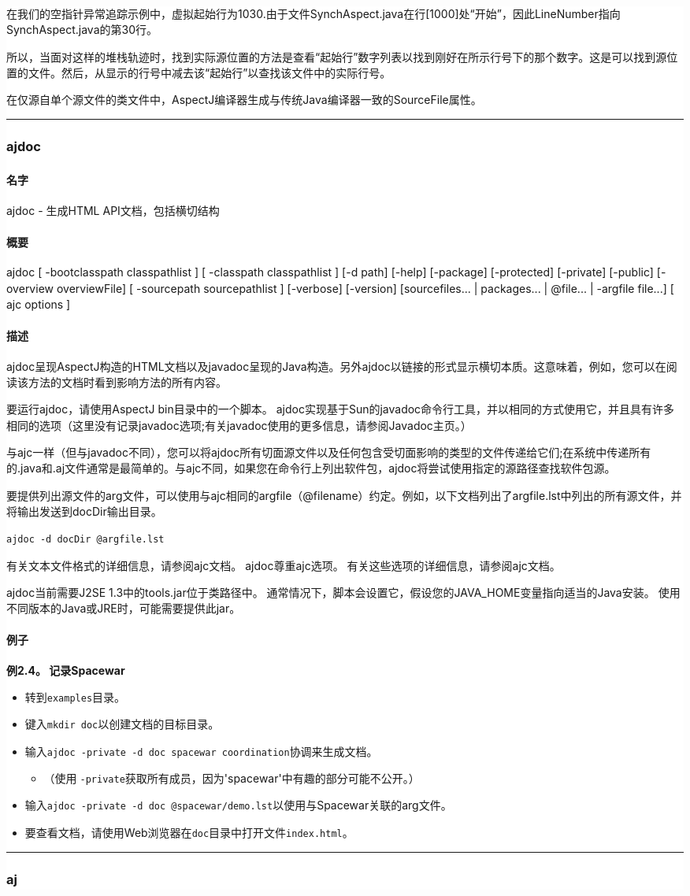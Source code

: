 在我们的空指针异常追踪示例中，虚拟起始行为1030.由于文件SynchAspect.java在行[1000]处“开始”，因此LineNumber指向SynchAspect.java的第30行。

所以，当面对这样的堆栈轨迹时，找到实际源位置的方法是查看“起始行”数字列表以找到刚好在所示行号下的那个数字。这是可以找到源位置的文件。然后，从显示的行号中减去该“起始行”以查找该文件中的实际行号。

在仅源自单个源文件的类文件中，AspectJ编译器生成与传统Java编译器一致的SourceFile属性。

--- 

### ajdoc ###

#### 名字 ####

ajdoc - 生成HTML API文档，包括横切结构

#### 概要 ####

ajdoc [ -bootclasspath classpathlist ] [ -classpath classpathlist ] [-d path] [-help] [-package] [-protected] [-private] [-public] [-overview overviewFile] [ -sourcepath sourcepathlist ] [-verbose] [-version] [sourcefiles... | packages... | @file... | -argfile file...] [ ajc options ]

#### 描述 ####

ajdoc呈现AspectJ构造的HTML文档以及javadoc呈现的Java构造。另外ajdoc以链接的形式显示横切本质。这意味着，例如，您可以在阅读该方法的文档时看到影响方法的所有内容。

要运行ajdoc，请使用AspectJ bin目录中的一个脚本。 ajdoc实现基于Sun的javadoc命令行工具，并以相同的方式使用它，并且具有许多相同的选项（这里没有记录javadoc选项;有关javadoc使用的更多信息，请参阅Javadoc主页。）

与ajc一样（但与javadoc不同），您可以将ajdoc所有切面源文件以及任何包含受切面影响的类型的文件传递给它们;在系统中传递所有的.java和.aj文件通常是最简单的。与ajc不同，如果您在命令行上列出软件包，ajdoc将尝试使用指定的源路径查找软件包源。

要提供列出源文件的arg文件，可以使用与ajc相同的argfile（@filename）约定。例如，以下文档列出了argfile.lst中列出的所有源文件，并将输出发送到docDir输出目录。

	ajdoc -d docDir @argfile.lst

有关文本文件格式的详细信息，请参阅ajc文档。
ajdoc尊重ajc选项。 有关这些选项的详细信息，请参阅ajc文档。

ajdoc当前需要J2SE 1.3中的tools.jar位于类路径中。 通常情况下，脚本会设置它，假设您的JAVA_HOME变量指向适当的Java安装。 使用不同版本的Java或JRE时，可能需要提供此jar。


#### 例子 ####

**例2.4。 记录Spacewar**

- 转到`examples`目录。

- 键入`mkdir doc`以创建文档的目标目录。

- 输入`ajdoc -private -d doc spacewar coordination`协调来生成文档。
	- （使用 `-private`获取所有成员，因为'spacewar'中有趣的部分可能不公开。）

- 输入`ajdoc -private -d doc @spacewar/demo.lst`以使用与Spacewar关联的arg文件。

- 要查看文档，请使用Web浏览器在`doc`目录中打开文件`index.html`。

---

### aj ###
